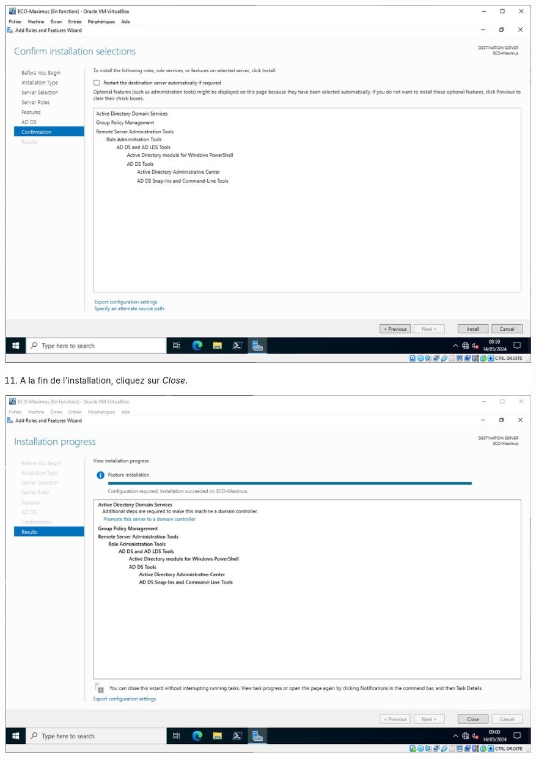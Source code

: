![AD](/ressource/S09/maximus/Maximus_AD_10.PNG)

11. A la fin de l'installation, cliquez sur *Close*.

![AD](/ressource/S09/maximus/Maximus_AD_11.PNG)
